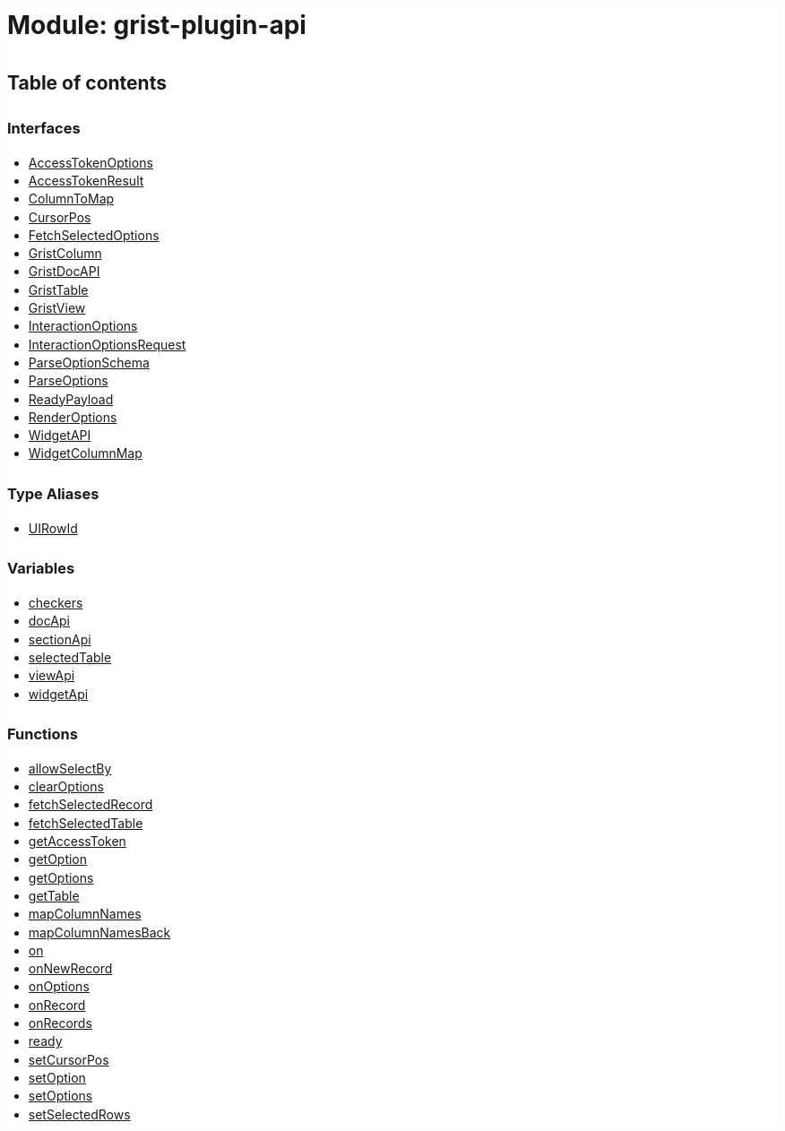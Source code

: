 # Module: grist-plugin-api

## Table of contents

### Interfaces

- [AccessTokenOptions](../interfaces/grist_plugin_api.AccessTokenOptions.md)
- [AccessTokenResult](../interfaces/grist_plugin_api.AccessTokenResult.md)
- [ColumnToMap](../interfaces/grist_plugin_api.ColumnToMap.md)
- [CursorPos](../interfaces/grist_plugin_api.CursorPos.md)
- [FetchSelectedOptions](../interfaces/grist_plugin_api.FetchSelectedOptions.md)
- [GristColumn](../interfaces/grist_plugin_api.GristColumn.md)
- [GristDocAPI](../interfaces/grist_plugin_api.GristDocAPI.md)
- [GristTable](../interfaces/grist_plugin_api.GristTable.md)
- [GristView](../interfaces/grist_plugin_api.GristView.md)
- [InteractionOptions](../interfaces/grist_plugin_api.InteractionOptions.md)
- [InteractionOptionsRequest](../interfaces/grist_plugin_api.InteractionOptionsRequest.md)
- [ParseOptionSchema](../interfaces/grist_plugin_api.ParseOptionSchema.md)
- [ParseOptions](../interfaces/grist_plugin_api.ParseOptions.md)
- [ReadyPayload](../interfaces/grist_plugin_api.ReadyPayload.md)
- [RenderOptions](../interfaces/grist_plugin_api.RenderOptions.md)
- [WidgetAPI](../interfaces/grist_plugin_api.WidgetAPI.md)
- [WidgetColumnMap](../interfaces/grist_plugin_api.WidgetColumnMap.md)

### Type Aliases

- [UIRowId](grist_plugin_api.md#uirowid)

### Variables

- [checkers](grist_plugin_api.md#checkers)
- [docApi](grist_plugin_api.md#docapi)
- [sectionApi](grist_plugin_api.md#sectionapi)
- [selectedTable](grist_plugin_api.md#selectedtable)
- [viewApi](grist_plugin_api.md#viewapi)
- [widgetApi](grist_plugin_api.md#widgetapi)

### Functions

- [allowSelectBy](grist_plugin_api.md#allowselectby)
- [clearOptions](grist_plugin_api.md#clearoptions)
- [fetchSelectedRecord](grist_plugin_api.md#fetchselectedrecord)
- [fetchSelectedTable](grist_plugin_api.md#fetchselectedtable)
- [getAccessToken](grist_plugin_api.md#getaccesstoken)
- [getOption](grist_plugin_api.md#getoption)
- [getOptions](grist_plugin_api.md#getoptions)
- [getTable](grist_plugin_api.md#gettable)
- [mapColumnNames](grist_plugin_api.md#mapcolumnnames)
- [mapColumnNamesBack](grist_plugin_api.md#mapcolumnnamesback)
- [on](grist_plugin_api.md#on)
- [onNewRecord](grist_plugin_api.md#onnewrecord)
- [onOptions](grist_plugin_api.md#onoptions)
- [onRecord](grist_plugin_api.md#onrecord)
- [onRecords](grist_plugin_api.md#onrecords)
- [ready](grist_plugin_api.md#ready)
- [setCursorPos](grist_plugin_api.md#setcursorpos)
- [setOption](grist_plugin_api.md#setoption)
- [setOptions](grist_plugin_api.md#setoptions)
- [setSelectedRows](grist_plugin_api.md#setselectedrows)
